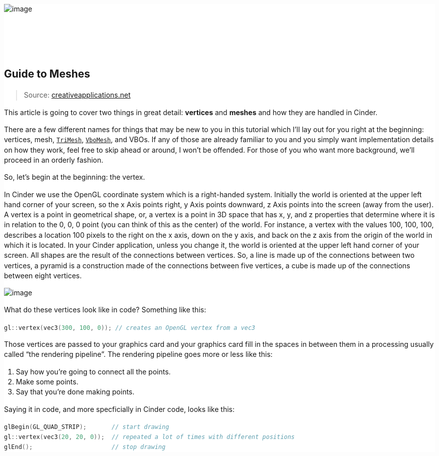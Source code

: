 ![image](https://cloud.githubusercontent.com/assets/2152766/14066057/68f254d2-f438-11e5-9883-e4fc48054099.png)

<br>
<br>
<br>

## Guide to Meshes

> Source: [creativeapplications.net](http://www.creativeapplications.net/tutorials/guide-to-meshes-in-cinder-cinder-tutorials/)

This article is going to cover two things in great detail: **vertices** and **meshes** and how they are handled in Cinder.

There are a few different names for things that may be new to you in this tutorial which I’ll lay out for you right at the beginning: vertices, mesh, [`TriMesh`], [`VboMesh`], and VBOs. If any of those are already familiar to you and you simply want implementation details on how they work, feel free to skip ahead or around, I won’t be offended. For those of you who want more background, we’ll proceed in an orderly fashion.

So, let’s begin at the beginning: the vertex.

In Cinder we use the OpenGL coordinate system which is a right-handed system. Initially the world is oriented at the upper left hand corner of your screen, so the x Axis points right, y Axis points downward, z Axis points into the screen (away from the user). A vertex is a point in geometrical shape, or, a vertex is a point in 3D space that has x, y, and z properties that determine where it is in relation to the 0, 0, 0 point (you can think of this as the center) of the world. For instance, a vertex with the values 100, 100, 100, describes a location 100 pixels to the right on the x axis, down on the y axis, and back on the z axis from the origin of the world in which it is located. In your Cinder application, unless you change it, the world is oriented at the upper left hand corner of your screen. All shapes are the result of the connections between vertices. So, a line is made up of the connections between two vertices, a pyramid is a construction made of the connections between five vertices, a cube is made up of the connections between eight vertices.

![image](https://cloud.githubusercontent.com/assets/2152766/14066062/7744ee78-f438-11e5-96ec-137235424e19.png)

What do these vertices look like in code? Something like this:

```cpp
gl::vertex(vec3(300, 100, 0)); // creates an OpenGL vertex from a vec3
```

Those vertices are passed to your graphics card and your graphics card fill in the spaces in between them in a processing usually called “the rendering pipeline”. The rendering pipeline goes more or less like this:  

1. Say how you’re going to connect all the points.  
2. Make some points.  
3. Say that you’re done making points.  

Saying it in code, and more specficially in Cinder code, looks like this:

```cpp
glBegin(GL_QUAD_STRIP);       // start drawing
gl::vertex(vec3(20, 20, 0));  // repeated a lot of times with different positions
glEnd();                      // stop drawing
```


[Display List]: https://en.wikipedia.org/wiki/Display_list
[Vertex Array]: https://www.opengl.org/wiki/Vertex_Specification#Vertex_Array_Object
[VBO]: https://www.opengl.org/wiki/Vertex_Specification#Vertex_Buffer_Object
[`TriMesh`]: cinder/TriMesh.md
[`VboMesh`]: cinder/VboMesh.md
[`gl::VboMesh::Layout`]: cinder/gl/VboMesh/Layout.md
[`gl::Texture`]: cinder/gl/Texture.md
[`ObjLoader`]: cinder/ObjLoader.md
[`TriMesh::writeObject()`]: cinder/TriMesh.md
[`VertexIter`]: cinder/VboMesh/VertexIter.md